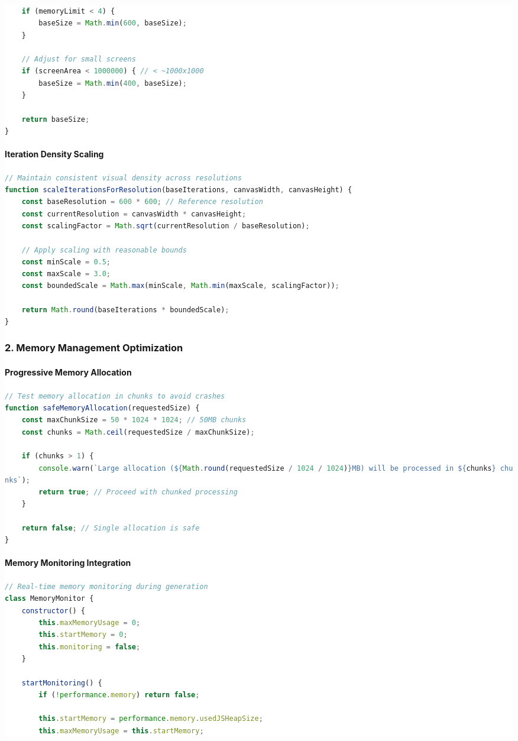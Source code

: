 ```javascript
    if (memoryLimit < 4) {
        baseSize = Math.min(600, baseSize);
    }
    
    // Adjust for small screens
    if (screenArea < 1000000) { // < ~1000x1000
        baseSize = Math.min(400, baseSize);
    }
    
    return baseSize;
}
```

#### Iteration Density Scaling
```javascript
// Maintain consistent visual density across resolutions
function scaleIterationsForResolution(baseIterations, canvasWidth, canvasHeight) {
    const baseResolution = 600 * 600; // Reference resolution
    const currentResolution = canvasWidth * canvasHeight;
    const scalingFactor = Math.sqrt(currentResolution / baseResolution);
    
    // Apply scaling with reasonable bounds
    const minScale = 0.5;
    const maxScale = 3.0;
    const boundedScale = Math.max(minScale, Math.min(maxScale, scalingFactor));
    
    return Math.round(baseIterations * boundedScale);
}
```

### 2. Memory Management Optimization

#### Progressive Memory Allocation
```javascript
// Test memory allocation in chunks to avoid crashes
function safeMemoryAllocation(requestedSize) {
    const maxChunkSize = 50 * 1024 * 1024; // 50MB chunks
    const chunks = Math.ceil(requestedSize / maxChunkSize);
    
    if (chunks > 1) {
        console.warn(`Large allocation (${Math.round(requestedSize / 1024 / 1024)}MB) will be processed in ${chunks} chunks`);
        return true; // Proceed with chunked processing
    }
    
    return false; // Single allocation is safe
}
```

#### Memory Monitoring Integration
```javascript
// Real-time memory monitoring during generation
class MemoryMonitor {
    constructor() {
        this.maxMemoryUsage = 0;
        this.startMemory = 0;
        this.monitoring = false;
    }
    
    startMonitoring() {
        if (!performance.memory) return false;
        
        this.startMemory = performance.memory.usedJSHeapSize;
        this.maxMemoryUsage = this.startMemory;
```